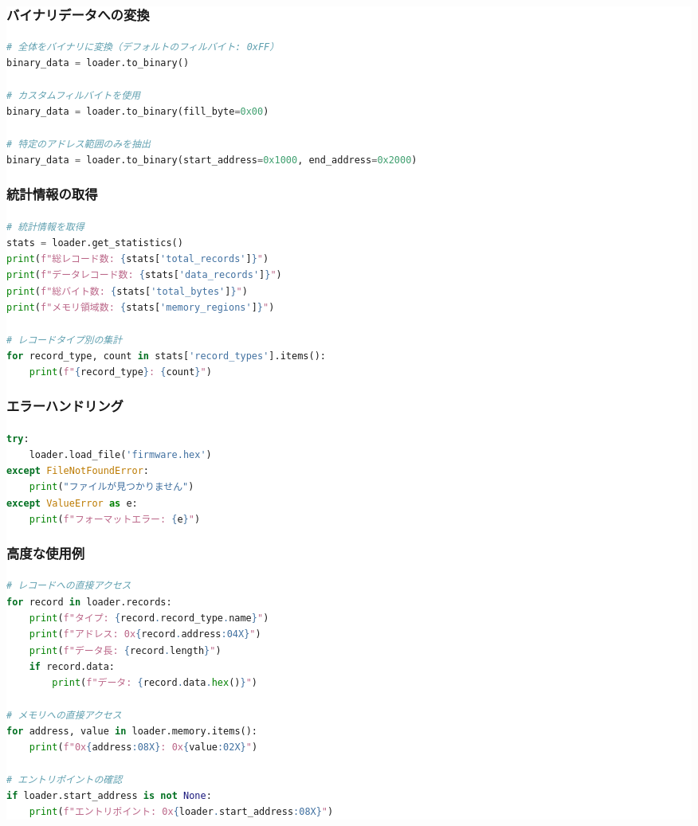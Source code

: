 ### バイナリデータへの変換

```python
# 全体をバイナリに変換（デフォルトのフィルバイト: 0xFF）
binary_data = loader.to_binary()

# カスタムフィルバイトを使用
binary_data = loader.to_binary(fill_byte=0x00)

# 特定のアドレス範囲のみを抽出
binary_data = loader.to_binary(start_address=0x1000, end_address=0x2000)
```

### 統計情報の取得

```python
# 統計情報を取得
stats = loader.get_statistics()
print(f"総レコード数: {stats['total_records']}")
print(f"データレコード数: {stats['data_records']}")
print(f"総バイト数: {stats['total_bytes']}")
print(f"メモリ領域数: {stats['memory_regions']}")

# レコードタイプ別の集計
for record_type, count in stats['record_types'].items():
    print(f"{record_type}: {count}")
```

### エラーハンドリング

```python
try:
    loader.load_file('firmware.hex')
except FileNotFoundError:
    print("ファイルが見つかりません")
except ValueError as e:
    print(f"フォーマットエラー: {e}")
```

### 高度な使用例

```python
# レコードへの直接アクセス
for record in loader.records:
    print(f"タイプ: {record.record_type.name}")
    print(f"アドレス: 0x{record.address:04X}")
    print(f"データ長: {record.length}")
    if record.data:
        print(f"データ: {record.data.hex()}")

# メモリへの直接アクセス
for address, value in loader.memory.items():
    print(f"0x{address:08X}: 0x{value:02X}")

# エントリポイントの確認
if loader.start_address is not None:
    print(f"エントリポイント: 0x{loader.start_address:08X}")
```
